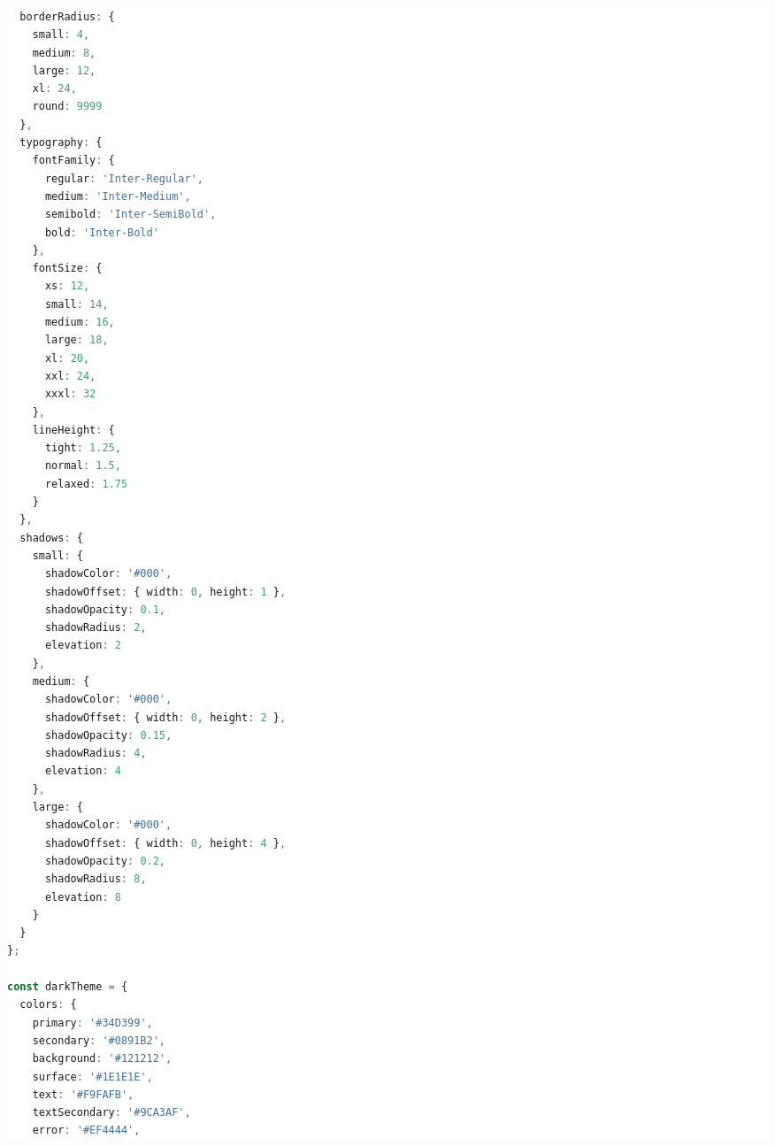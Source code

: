 ```typescript
  borderRadius: {
    small: 4,
    medium: 8,
    large: 12,
    xl: 24,
    round: 9999
  },
  typography: {
    fontFamily: {
      regular: 'Inter-Regular',
      medium: 'Inter-Medium',
      semibold: 'Inter-SemiBold',
      bold: 'Inter-Bold'
    },
    fontSize: {
      xs: 12,
      small: 14,
      medium: 16,
      large: 18,
      xl: 20,
      xxl: 24,
      xxxl: 32
    },
    lineHeight: {
      tight: 1.25,
      normal: 1.5,
      relaxed: 1.75
    }
  },
  shadows: {
    small: {
      shadowColor: '#000',
      shadowOffset: { width: 0, height: 1 },
      shadowOpacity: 0.1,
      shadowRadius: 2,
      elevation: 2
    },
    medium: {
      shadowColor: '#000',
      shadowOffset: { width: 0, height: 2 },
      shadowOpacity: 0.15,
      shadowRadius: 4,
      elevation: 4
    },
    large: {
      shadowColor: '#000',
      shadowOffset: { width: 0, height: 4 },
      shadowOpacity: 0.2,
      shadowRadius: 8,
      elevation: 8
    }
  }
};

const darkTheme = {
  colors: {
    primary: '#34D399',
    secondary: '#0891B2',
    background: '#121212',
    surface: '#1E1E1E',
    text: '#F9FAFB',
    textSecondary: '#9CA3AF',
    error: '#EF4444',
```